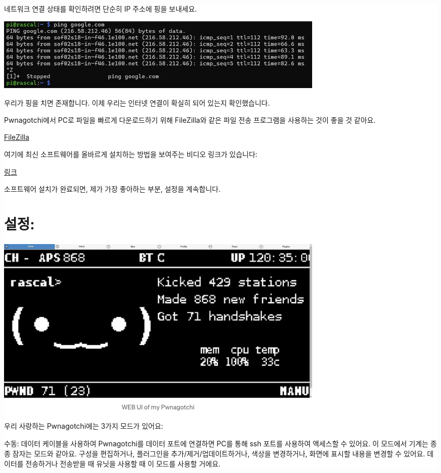 네트워크 연결 상태를 확인하려면 단순히 IP 주소에 핑을 보내세요.

![이미지](/assets/img/2024-06-19-PwnagotchiAVirtualPetThatEatsWi-FiHandshakesAsTreats_7.png)

<div class="content-ad"></div>

우리가 핑을 치면 존재합니다. 이제 우리는 인터넷 연결이 확실히 되어 있는지 확인했습니다.

Pwnagotchi에서 PC로 파일을 빠르게 다운로드하기 위해 FileZilla와 같은 파일 전송 프로그램을 사용하는 것이 좋을 것 같아요.

[FileZilla](https://filezilla-project.org)

여기에 최신 소프트웨어를 올바르게 설치하는 방법을 보여주는 비디오 링크가 있습니다:

<div class="content-ad"></div>

[링크](https://www.youtube.com/watch?v=OFxKN3N4gE8)

소프트웨어 설치가 완료되면, 제가 가장 좋아하는 부분, 설정을 계속합니다.

# 설정:

![이미지](/assets/img/2024-06-19-PwnagotchiAVirtualPetThatEatsWi-FiHandshakesAsTreats_8.png)

<div class="content-ad"></div>

우리 사랑하는 Pwnagotchi에는 3가지 모드가 있어요:

수동: 데이터 케이블을 사용하여 Pwnagotchi를 데이터 포트에 연결하면 PC를 통해 ssh 포트를 사용하여 액세스할 수 있어요. 이 모드에서 기계는 종종 잠자는 모드와 같아요. 구성을 편집하거나, 플러그인을 추가/제거/업데이트하거나, 색상을 변경하거나, 화면에 표시할 내용을 변경할 수 있어요. 데이터를 전송하거나 전송받을 때 유닛을 사용할 때 이 모드를 사용할 거에요.

